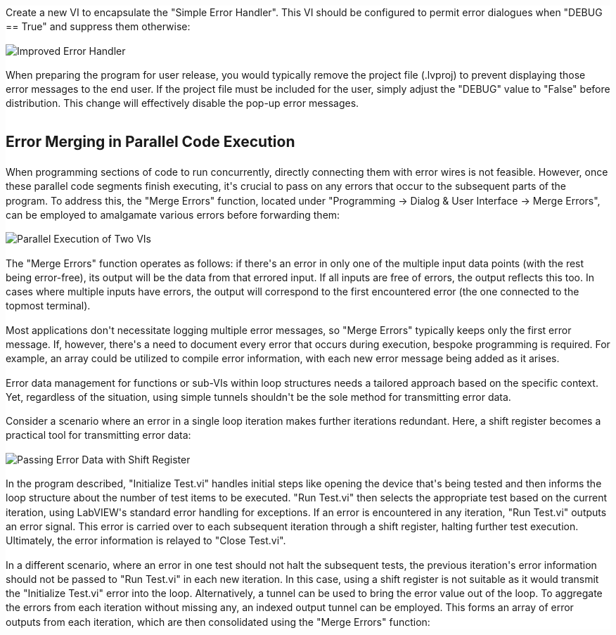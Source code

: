 Create a new VI to encapsulate the "Simple Error Handler". This VI should be configured to permit error dialogues when "DEBUG == True" and suppress them otherwise:

![Improved Error Handler](../../../../docs/images/image249.png "Improved Error Handler")

When preparing the program for user release, you would typically remove the project file (.lvproj) to prevent displaying those error messages to the end user. If the project file must be included for the user, simply adjust the "DEBUG" value to "False" before distribution. This change will effectively disable the pop-up error messages.


## Error Merging in Parallel Code Execution

When programming sections of code to run concurrently, directly connecting them with error wires is not feasible. However, once these parallel code segments finish executing, it's crucial to pass on any errors that occur to the subsequent parts of the program. To address this, the "Merge Errors" function, located under "Programming -> Dialog & User Interface -> Merge Errors", can be employed to amalgamate various errors before forwarding them:

![Parallel Execution of Two VIs](../../../../docs/images/image161.png "Parallel Execution of Two VIs")

The "Merge Errors" function operates as follows: if there's an error in only one of the multiple input data points (with the rest being error-free), its output will be the data from that errored input. If all inputs are free of errors, the output reflects this too. In cases where multiple inputs have errors, the output will correspond to the first encountered error (the one connected to the topmost terminal).

Most applications don't necessitate logging multiple error messages, so "Merge Errors" typically keeps only the first error message. If, however, there's a need to document every error that occurs during execution, bespoke programming is required. For example, an array could be utilized to compile error information, with each new error message being added as it arises.

Error data management for functions or sub-VIs within loop structures needs a tailored approach based on the specific context. Yet, regardless of the situation, using simple tunnels shouldn't be the sole method for transmitting error data.

Consider a scenario where an error in a single loop iteration makes further iterations redundant. Here, a shift register becomes a practical tool for transmitting error data:

![Passing Error Data with Shift Register](../../../../docs/images/image250.png "Passing Error Data with Shift Register")

In the program described, "Initialize Test.vi" handles initial steps like opening the device that's being tested and then informs the loop structure about the number of test items to be executed. "Run Test.vi" then selects the appropriate test based on the current iteration, using LabVIEW's standard error handling for exceptions. If an error is encountered in any iteration, "Run Test.vi" outputs an error signal. This error is carried over to each subsequent iteration through a shift register, halting further test execution. Ultimately, the error information is relayed to "Close Test.vi".

In a different scenario, where an error in one test should not halt the subsequent tests, the previous iteration's error information should not be passed to "Run Test.vi" in each new iteration. In this case, using a shift register is not suitable as it would transmit the "Initialize Test.vi" error into the loop. Alternatively, a tunnel can be used to bring the error value out of the loop. To aggregate the errors from each iteration without missing any, an indexed output tunnel can be employed. This forms an array of error outputs from each iteration, which are then consolidated using the "Merge Errors" function:
